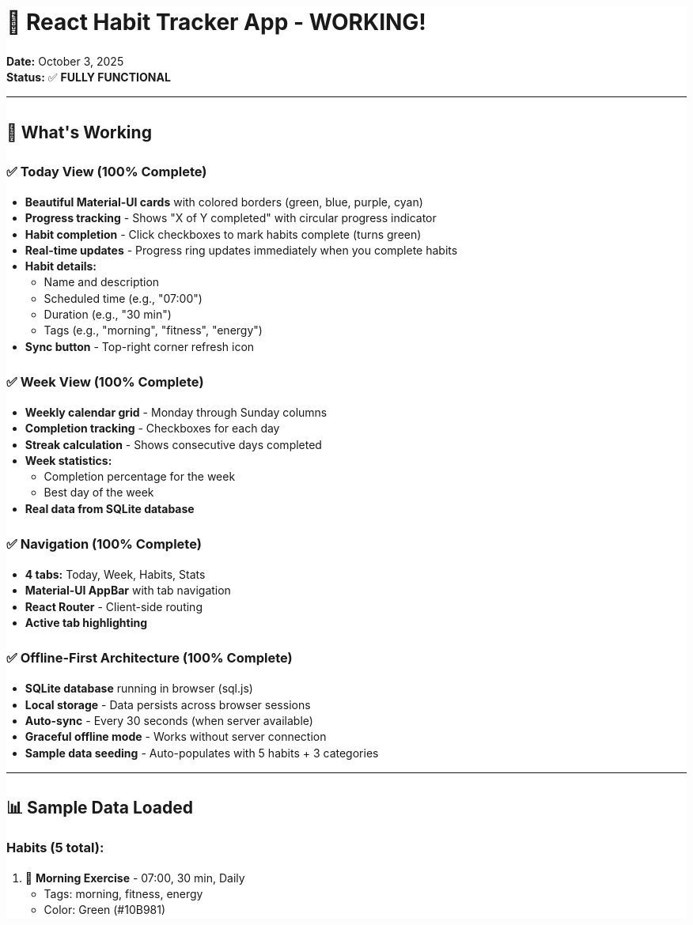 # 🎉 React Habit Tracker App - WORKING!

**Date:** October 3, 2025  
**Status:** ✅ **FULLY FUNCTIONAL**

---

## 🚀 What's Working

### ✅ **Today View** (100% Complete)
- **Beautiful Material-UI cards** with colored borders (green, blue, purple, cyan)
- **Progress tracking** - Shows "X of Y completed" with circular progress indicator
- **Habit completion** - Click checkboxes to mark habits complete (turns green)
- **Real-time updates** - Progress ring updates immediately when you complete habits
- **Habit details:**
  - Name and description
  - Scheduled time (e.g., "07:00")
  - Duration (e.g., "30 min")
  - Tags (e.g., "morning", "fitness", "energy")
- **Sync button** - Top-right corner refresh icon

### ✅ **Week View** (100% Complete)
- **Weekly calendar grid** - Monday through Sunday columns
- **Completion tracking** - Checkboxes for each day
- **Streak calculation** - Shows consecutive days completed
- **Week statistics:**
  - Completion percentage for the week
  - Best day of the week
- **Real data from SQLite database**

### ✅ **Navigation** (100% Complete)
- **4 tabs:** Today, Week, Habits, Stats
- **Material-UI AppBar** with tab navigation
- **React Router** - Client-side routing
- **Active tab highlighting**

### ✅ **Offline-First Architecture** (100% Complete)
- **SQLite database** running in browser (sql.js)
- **Local storage** - Data persists across browser sessions
- **Auto-sync** - Every 30 seconds (when server available)
- **Graceful offline mode** - Works without server connection
- **Sample data seeding** - Auto-populates with 5 habits + 3 categories

---

## 📊 Sample Data Loaded

### **Habits (5 total):**
1. 🏃 **Morning Exercise** - 07:00, 30 min, Daily
   - Tags: morning, fitness, energy
   - Color: Green (#10B981)
